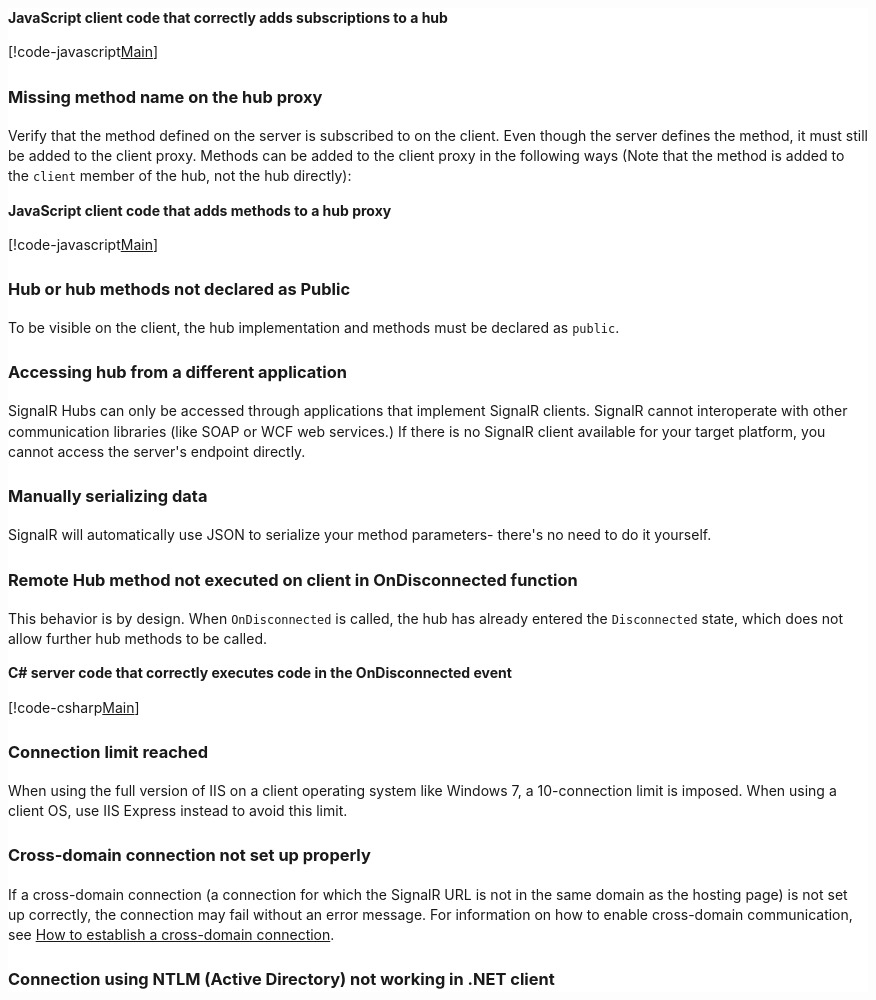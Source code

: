**JavaScript client code that correctly adds subscriptions to a hub**

[!code-javascript[Main](troubleshooting/samples/sample6.js)]

### Missing method name on the hub proxy

Verify that the method defined on the server is subscribed to on the client. Even though the server defines the method, it must still be added to the client proxy. Methods can be added to the client proxy in the following ways (Note that the method is added to the `client` member of the hub, not the hub directly):

**JavaScript client code that adds methods to a hub proxy**

[!code-javascript[Main](troubleshooting/samples/sample7.js)]

### Hub or hub methods not declared as Public

To be visible on the client, the hub implementation and methods must be declared as `public`.

### Accessing hub from a different application

SignalR Hubs can only be accessed through applications that implement SignalR clients. SignalR cannot interoperate with other communication libraries (like SOAP or WCF web services.) If there is no SignalR client available for your target platform, you cannot access the server's endpoint directly.

### Manually serializing data

SignalR will automatically use JSON to serialize your method parameters- there's no need to do it yourself.

### Remote Hub method not executed on client in OnDisconnected function

This behavior is by design. When `OnDisconnected` is called, the hub has already entered the `Disconnected` state, which does not allow further hub methods to be called.

**C# server code that correctly executes code in the OnDisconnected event**

[!code-csharp[Main](troubleshooting/samples/sample8.cs)]

### Connection limit reached

When using the full version of IIS on a client operating system like Windows 7, a 10-connection limit is imposed. When using a client OS, use IIS Express instead to avoid this limit.

### Cross-domain connection not set up properly

If a cross-domain connection (a connection for which the SignalR URL is not in the same domain as the hosting page) is not set up correctly, the connection may fail without an error message. For information on how to enable cross-domain communication, see [How to establish a cross-domain connection](../guide-to-the-api/hubs-api-guide-javascript-client.md#crossdomain).

### Connection using NTLM (Active Directory) not working in .NET client
